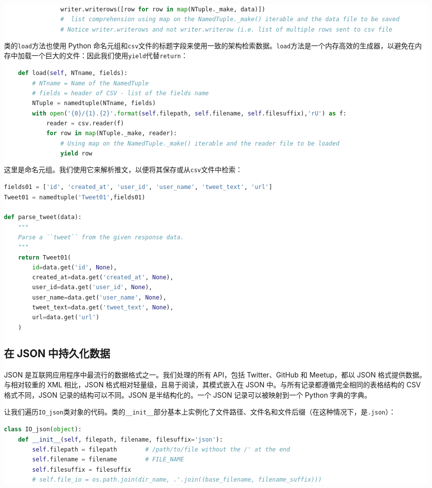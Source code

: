 ```py
                writer.writerows([row for row in map(NTuple._make, data)])
                #  list comprehension using map on the NamedTuple._make() iterable and the data file to be saved
                # Notice writer.writerows and not writer.writerow (i.e. list of multiple rows sent to csv file
```

类的`load`方法也使用 Python 命名元组和`csv`文件的标题字段来使用一致的架构检索数据。`load`方法是一个内存高效的生成器，以避免在内存中加载一个巨大的文件：因此我们使用`yield`代替`return`：

```py
    def load(self, NTname, fields):
        # NTname = Name of the NamedTuple
        # fields = header of CSV - list of the fields name
        NTuple = namedtuple(NTname, fields)
        with open('{0}/{1}.{2}'.format(self.filepath, self.filename, self.filesuffix),'rU') as f:
            reader = csv.reader(f)
            for row in map(NTuple._make, reader):
                # Using map on the NamedTuple._make() iterable and the reader file to be loaded
                yield row 
```

这里是命名元组。我们使用它来解析推文，以便将其保存或从`csv`文件中检索：

```py
fields01 = ['id', 'created_at', 'user_id', 'user_name', 'tweet_text', 'url']
Tweet01 = namedtuple('Tweet01',fields01)

def parse_tweet(data):
    """
    Parse a ``tweet`` from the given response data.
    """
    return Tweet01(
        id=data.get('id', None),
        created_at=data.get('created_at', None),
        user_id=data.get('user_id', None),
        user_name=data.get('user_name', None),
        tweet_text=data.get('tweet_text', None),
        url=data.get('url')
    )
```

## 在 JSON 中持久化数据

JSON 是互联网应用程序中最流行的数据格式之一。我们处理的所有 API，包括 Twitter、GitHub 和 Meetup，都以 JSON 格式提供数据。与相对较重的 XML 相比，JSON 格式相对轻量级，且易于阅读，其模式嵌入在 JSON 中。与所有记录都遵循完全相同的表格结构的 CSV 格式不同，JSON 记录的结构可以不同。JSON 是半结构化的。一个 JSON 记录可以被映射到一个 Python 字典的字典。

让我们遍历`IO_json`类对象的代码。类的`__init__`部分基本上实例化了文件路径、文件名和文件后缀（在这种情况下，是`.json`）：

```py
class IO_json(object):
    def __init__(self, filepath, filename, filesuffix='json'):
        self.filepath = filepath        # /path/to/file without the /' at the end
        self.filename = filename        # FILE_NAME
        self.filesuffix = filesuffix
        # self.file_io = os.path.join(dir_name, .'.join((base_filename, filename_suffix)))
```

